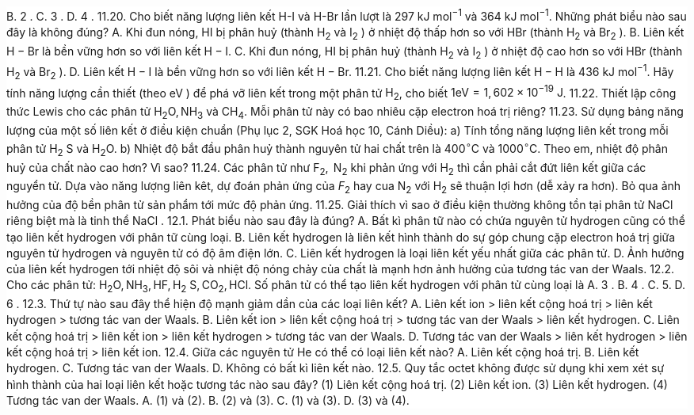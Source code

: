 B. 2 .
C. 3 .
D. 4 .
11.20. Cho biết năng lượng liên kết H-I và H-Br lần lượt là $297 \mathrm{~kJ} \mathrm{~mol}^{-1}$ và $364 \mathrm{~kJ} \mathrm{~mol}^{-1}$. Những phát biểu nào sau đây là không đúng?
A. Khi đun nóng, HI bị phân huỷ (thành $\mathrm{H}_{2}$ và $\mathrm{I}_{2}$ ) ở nhiệt độ thấp hơn so với HBr (thành $\mathrm{H}_{2}$ và $\mathrm{Br}_{2}$ ).
B. Liên kết $\mathrm{H}-\mathrm{Br}$ là bền vững hơn so với liên kết $\mathrm{H}-\mathrm{I}$.
C. Khi đun nóng, HI bị phân huỷ (thành $\mathrm{H}_{2}$ và $\mathrm{I}_{2}$ ) ở nhiệt độ cao hơn so với HBr (thành $\mathrm{H}_{2}$ và $\mathrm{Br}_{2}$ ).
D. Liên kết $\mathrm{H}-\mathrm{I}$ là bền vững hơn so với liên kết $\mathrm{H}-\mathrm{Br}$.
11.21. Cho biết năng lượng liên kết $\mathrm{H}-\mathrm{H}$ là $436 \mathrm{~kJ} \mathrm{~mol}^{-1}$. Hãy tính năng lượng cần thiết (theo eV ) để phá vỡ liên kết trong một phân tử $\mathrm{H}_{2}$, cho biết $1 \mathrm{eV}=1,602 \times 10^{-19} \mathrm{~J}$.
11.22. Thiết lập công thức Lewis cho các phân tử $\mathrm{H}_{2} \mathrm{O}, \mathrm{NH}_{3}$ và $\mathrm{CH}_{4}$. Mỗi phân tử này có bao nhiêu cặp electron hoá trị riêng?
11.23. Sử dụng bảng năng lượng của một số liên kết ở điều kiện chuẩn (Phụ lục 2, SGK Hoá học 10, Cánh Diều):
a) Tính tổng năng lượng liên kết trong mỗi phân tử $\mathrm{H}_{2} \mathrm{~S}$ và $\mathrm{H}_{2} \mathrm{O}$.
b) Nhiệt độ bắt đầu phân huỷ thành nguyên tử hai chất trên là $400^{\circ} \mathrm{C}$ và $1000^{\circ} \mathrm{C}$. Theo em, nhiệt độ phân huỷ của chất nào cao hơn? Vì sao?
11.24. Các phân tử như $\mathrm{F}_{2}, \mathrm{~N}_{2}$ khi phản ứng với $\mathrm{H}_{2}$ thì cần phải cắt đứt liên kết giữa các nguyển tử. Dựa vào năng lượng liên kêt, dự đoán phản ứng của $F_{2}$ hay cua $\mathrm{N}_{2}$ với $\mathrm{H}_{2}$ sẽ thuận lợi hơn (dễ xảy ra hơn). Bỏ qua ảnh hưởng của độ bền phân tử sản phẩm tới mức độ phản ứng.
11.25. Giải thích vì sao ở điều kiện thường không tồn tại phân tử NaCl riêng biệt mà là tinh thể NaCl .
12.1. Phát biểu nào sau đây là đúng?
A. Bất kì phân tữ nào có chứa nguyên tử hydrogen cũng có thể tạo liên kết hydrogen với phân tữ cùng loại.
B. Liên kết hydrogen là liên kết hình thành do sự góp chung cặp electron hoá trị giữa nguyên tử hydrogen và nguyên tử có độ âm điện lớn.
C. Liên kết hydrogen là loại liên kết yếu nhất giữa các phân tử.
D. Ảnh hưởng của liên kết hydrogen tới nhiệt độ sôi và nhiệt độ nóng chảy của chất là mạnh hơn ảnh hưởng của tương tác van der Waals.
12.2. Cho các phân tử: $\mathrm{H}_{2} \mathrm{O}, \mathrm{NH}_{3}, \mathrm{HF}, \mathrm{H}_{2} \mathrm{~S}, \mathrm{CO}_{2}, \mathrm{HCl}$. Số phân tử có thể tạo liên kết hydrogen với phân tử cùng loại là
A. 3 .
B. 4 .
C. 5.
D. 6 .
12.3. Thứ tự nào sau đây thể hiện độ mạnh giảm dần của các loại liên kết?
A. Liên kết ion > liên kết cộng hoá trị > liên kết hydrogen > tương tác van der Waals.
B. Liên kết ion > liên kết cộng hoá trị > tương tác van der Waals > liên kết hydrogen.
C. Liên kết cộng hoá trị > liên kết ion > liên kết hydrogen > tương tác van der Waals.
D. Tương tác van der Waals > liên kết hydrogen > liên kết cộng hoá trị > liên kết ion.
12.4. Giữa các nguyên tử He có thể có loại liên kết nào?
A. Liên kết cộng hoá trị.
B. Liên kết hydrogen.
C. Tương tác van der Waals.
D. Không có bất kì liên kết nào.
12.5. Quy tắc octet không được sử dụng khi xem xét sự hình thành của hai loại liên kết hoặc tương tác nào sau đây?
(1) Liên kết cộng hoá trị.
(2) Liên kết ion.
(3) Liên kết hydrogen.
(4) Tương tác van der Waals.
A. (1) và (2).
B. (2) và (3).
C. (1) và (3).
D. (3) và (4).